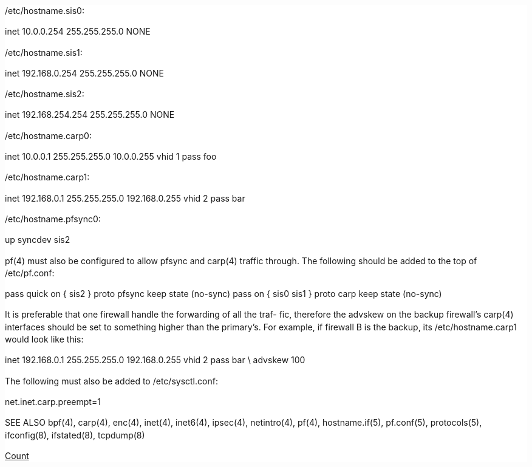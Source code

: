 /etc/hostname.sis0:  
  
inet 10.0.0.254 255.255.255.0 NONE  
  
/etc/hostname.sis1:  
  
inet 192.168.0.254 255.255.255.0 NONE  
  
/etc/hostname.sis2:  
  
inet 192.168.254.254 255.255.255.0 NONE  
  
/etc/hostname.carp0:  
  
inet 10.0.0.1 255.255.255.0 10.0.0.255 vhid 1 pass foo  
  
/etc/hostname.carp1:  
  
inet 192.168.0.1 255.255.255.0 192.168.0.255 vhid 2 pass bar  
  
/etc/hostname.pfsync0:  
  
up syncdev sis2  
  
pf(4) must also be configured to allow pfsync and carp(4) traffic     through.  The following should be added to the top of /etc/pf.conf:  
  
pass quick on { sis2 } proto pfsync keep state (no-sync)           pass on { sis0 sis1 } proto carp keep state (no-sync)  
  
It is preferable that one firewall handle the forwarding of all the traf-     fic, therefore the advskew on the backup firewall’s carp(4) interfaces     should be set to something higher than the primary’s.  For example, if     firewall B is the backup, its /etc/hostname.carp1 would look like this:  
  
inet 192.168.0.1 255.255.255.0 192.168.0.255 vhid 2 pass bar \                   advskew 100  
  
The following must also be added to /etc/sysctl.conf:  
  
net.inet.carp.preempt=1  
  
SEE ALSO     bpf(4), carp(4), enc(4), inet(4), inet6(4), ipsec(4), netintro(4), pf(4),     hostname.if(5), pf.conf(5), protocols(5), ifconfig(8), ifstated(8),     tcpdump(8)  
      
[Count](http://info.flagcounter.com/h9V1)      

